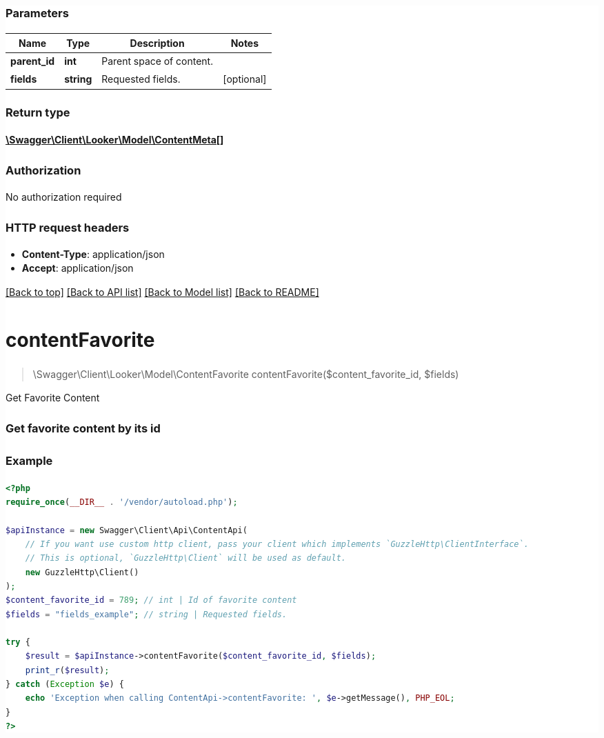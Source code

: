 ### Parameters

Name | Type | Description  | Notes
------------- | ------------- | ------------- | -------------
 **parent_id** | **int**| Parent space of content. |
 **fields** | **string**| Requested fields. | [optional]

### Return type

[**\Swagger\Client\Looker\Model\ContentMeta[]**](../Model/ContentMeta.md)

### Authorization

No authorization required

### HTTP request headers

 - **Content-Type**: application/json
 - **Accept**: application/json

[[Back to top]](#) [[Back to API list]](../../README.md#documentation-for-api-endpoints) [[Back to Model list]](../../README.md#documentation-for-models) [[Back to README]](../../README.md)

# **contentFavorite**
> \Swagger\Client\Looker\Model\ContentFavorite contentFavorite($content_favorite_id, $fields)

Get Favorite Content

### Get favorite content by its id

### Example
```php
<?php
require_once(__DIR__ . '/vendor/autoload.php');

$apiInstance = new Swagger\Client\Api\ContentApi(
    // If you want use custom http client, pass your client which implements `GuzzleHttp\ClientInterface`.
    // This is optional, `GuzzleHttp\Client` will be used as default.
    new GuzzleHttp\Client()
);
$content_favorite_id = 789; // int | Id of favorite content
$fields = "fields_example"; // string | Requested fields.

try {
    $result = $apiInstance->contentFavorite($content_favorite_id, $fields);
    print_r($result);
} catch (Exception $e) {
    echo 'Exception when calling ContentApi->contentFavorite: ', $e->getMessage(), PHP_EOL;
}
?>
```
